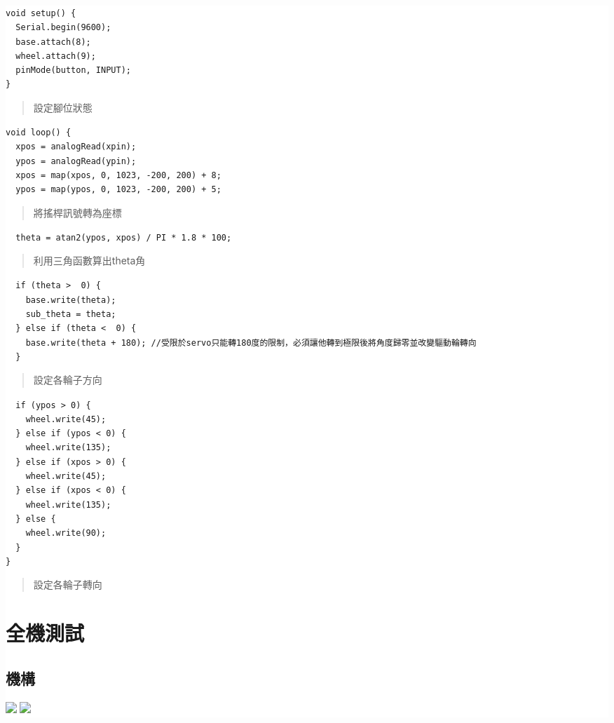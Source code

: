 ```arduino=+
void setup() {
  Serial.begin(9600);
  base.attach(8);
  wheel.attach(9);
  pinMode(button, INPUT);
}
```
>設定腳位狀態
```arduino=+
void loop() {
  xpos = analogRead(xpin);
  ypos = analogRead(ypin);
  xpos = map(xpos, 0, 1023, -200, 200) + 8;
  ypos = map(ypos, 0, 1023, -200, 200) + 5;
```
>將搖桿訊號轉為座標
```arduino=+
  theta = atan2(ypos, xpos) / PI * 1.8 * 100;
```
>利用三角函數算出theta角
```arduino=+
  if (theta >  0) {
    base.write(theta);
    sub_theta = theta;
  } else if (theta <  0) {
    base.write(theta + 180); //受限於servo只能轉180度的限制，必須讓他轉到極限後將角度歸零並改變驅動輪轉向
  }
```
>設定各輪子方向
```arduino=+  
  if (ypos > 0) {
    wheel.write(45);
  } else if (ypos < 0) {
    wheel.write(135);
  } else if (xpos > 0) {
    wheel.write(45);
  } else if (xpos < 0) {
    wheel.write(135);
  } else {
    wheel.write(90);
  }
}
```
>設定各輪子轉向

# 全機測試
## 機構
![](https://i.imgur.com/ykLG9Pc.jpg)
![](https://i.imgur.com/hTOFRfq.jpg)
